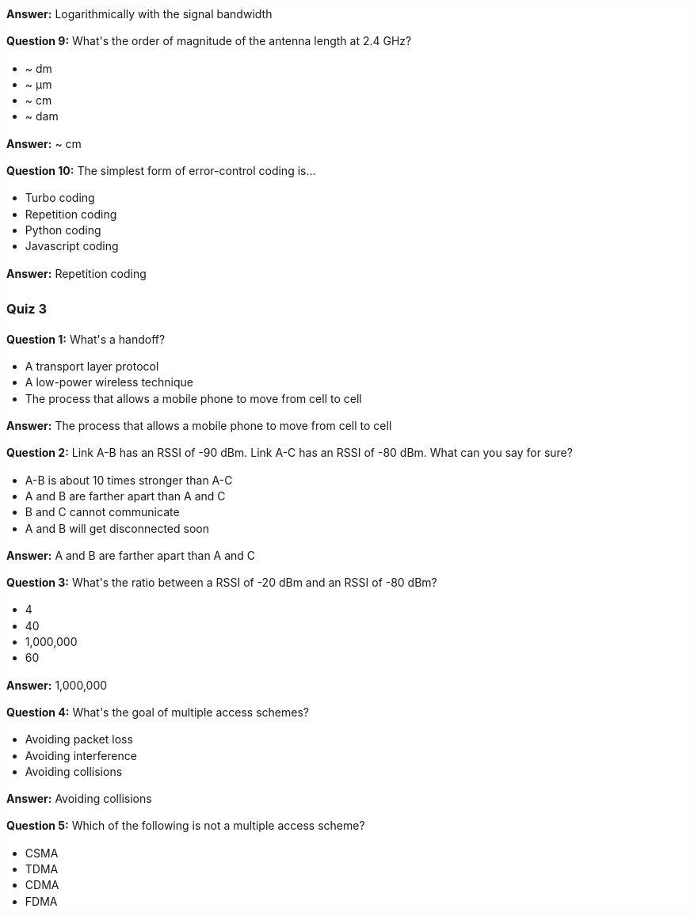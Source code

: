 **Answer:** Logarithmically with the signal bandwidth

**Question 9:** What's the order of magnitude of the antenna length at 2.4 GHz?

- ~ dm
- ~ μm
- ~ cm
- ~ dam

**Answer:** ~ cm

**Question 10:** The simplest form of error-control coding is...

- Turbo coding
- Repetition coding
- Python coding
- Javascript coding

**Answer:** Repetition coding

### Quiz 3

**Question 1:** What's a handoff?

- A transport layer protocol
- A low-power wireless technique
- The process that allows a mobile phone to move from cell to cell

**Answer:** The process that allows a mobile phone to move from cell to cell

**Question 2:** Link A-B has an RSSI of -90 dBm. Link A-C has an RSSI of -80 dBm. What can you say for sure?

- A-B is about 10 times stronger than A-C
- A and B are farther apart than A and C
- B and C cannot communicate
- A and B will get disconnected soon

**Answer:** A and B are farther apart than A and C

**Question 3:** What's the ratio between a RSSI of -20 dBm and an RSSI of -80 dBm?

- 4
- 40
- 1,000,000
- 60

**Answer:** 1,000,000

**Question 4:** What's the goal of multiple access schemes?

- Avoiding packet loss
- Avoiding interference
- Avoiding collisions

**Answer:** Avoiding collisions

**Question 5:** Which of the following is not a multiple access scheme?

- CSMA
- TDMA
- CDMA
- FDMA
